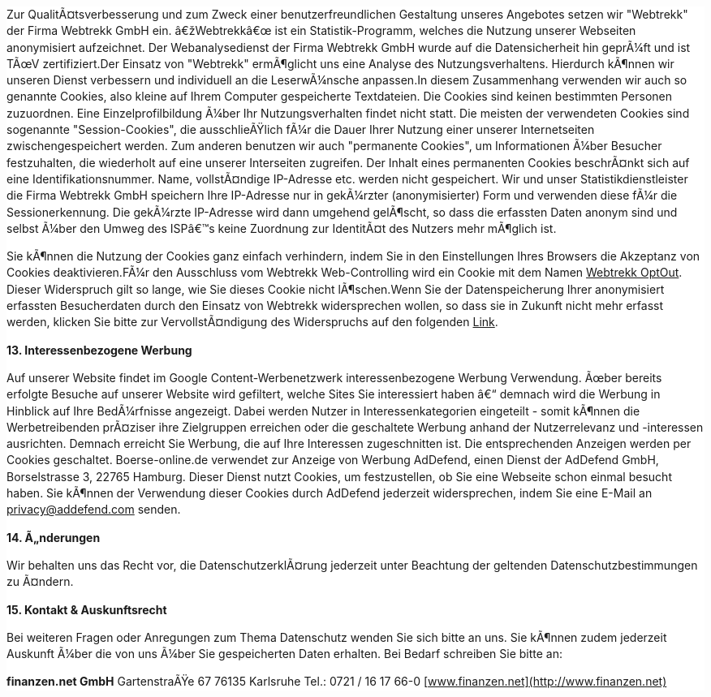 Zur QualitÃ¤tsverbesserung und zum Zweck einer benutzerfreundlichen Gestaltung unseres Angebotes setzen wir "Webtrekk" der Firma Webtrekk GmbH ein. â€žWebtrekkâ€œ ist ein Statistik-Programm, welches die Nutzung unserer Webseiten anonymisiert aufzeichnet. Der Webanalysedienst der Firma Webtrekk GmbH wurde auf die Datensicherheit hin geprÃ¼ft und ist TÃœV zertifiziert.Der Einsatz von "Webtrekk" ermÃ¶glicht uns eine Analyse des Nutzungsverhaltens. Hierdurch kÃ¶nnen wir unseren Dienst verbessern und individuell an die LeserwÃ¼nsche anpassen.In diesem Zusammenhang verwenden wir auch so genannte Cookies, also kleine auf Ihrem Computer gespeicherte Textdateien. Die Cookies sind keinen bestimmten Personen zuzuordnen. Eine Einzelprofilbildung Ã¼ber Ihr Nutzungsverhalten findet nicht statt. Die meisten der verwendeten Cookies sind sogenannte "Session-Cookies", die ausschlieÃŸlich fÃ¼r die Dauer Ihrer Nutzung einer unserer Internetseiten zwischengespeichert werden. Zum anderen benutzen wir auch "permanente Cookies", um Informationen Ã¼ber Besucher festzuhalten, die wiederholt auf eine unserer Interseiten zugreifen. Der Inhalt eines permanenten Cookies beschrÃ¤nkt sich auf eine Identifikationsnummer. Name, vollstÃ¤ndige IP-Adresse etc. werden nicht gespeichert. Wir und unser Statistikdienstleister die Firma Webtrekk GmbH speichern Ihre IP-Adresse nur in gekÃ¼rzter (anonymisierter) Form und verwenden diese fÃ¼r die Sessionerkennung. Die gekÃ¼rzte IP-Adresse wird dann umgehend gelÃ¶scht, so dass die erfassten Daten anonym sind und selbst Ã¼ber den Umweg des ISPâ€™s keine Zuordnung zur IdentitÃ¤t des Nutzers mehr mÃ¶glich ist.

Sie kÃ¶nnen die Nutzung der Cookies ganz einfach verhindern, indem Sie in den Einstellungen Ihres Browsers die Akzeptanz von Cookies deaktivieren.FÃ¼r den Ausschluss vom Webtrekk Web-Controlling wird ein Cookie mit dem Namen [Webtrekk OptOut](http://www.webtrekk.com/de/index/datenschutzerklaerung/opt-out.html%20gesetzt). Dieser Widerspruch gilt so lange, wie Sie dieses Cookie nicht lÃ¶schen.Wenn Sie der Datenspeicherung Ihrer anonymisiert erfassten Besucherdaten durch den Einsatz von Webtrekk widersprechen wollen, so dass sie in Zukunft nicht mehr erfasst werden, klicken Sie bitte zur VervollstÃ¤ndigung des Widerspruchs auf den folgenden [Link](http://www.webtrekk.com/de/index/datenschutzerklaerung/opt-out.html).

**13. Interessenbezogene Werbung**

Auf unserer Website findet im Google Content-Werbenetzwerk interessenbezogene Werbung Verwendung. Ãœber bereits erfolgte Besuche auf unserer Website wird gefiltert, welche Sites Sie interessiert haben â€“ demnach wird die Werbung in Hinblick auf Ihre BedÃ¼rfnisse angezeigt. Dabei werden Nutzer in Interessenkategorien eingeteilt - somit kÃ¶nnen die Werbetreibenden prÃ¤ziser ihre Zielgruppen erreichen oder die geschaltete Werbung anhand der Nutzerrelevanz und -interessen ausrichten. Demnach erreicht Sie Werbung, die auf Ihre Interessen zugeschnitten ist. Die entsprechenden Anzeigen werden per Cookies geschaltet.
Boerse-online.de verwendet zur Anzeige von Werbung AdDefend, einen Dienst der AdDefend GmbH, Borselstrasse 3, 22765 Hamburg. Dieser Dienst nutzt Cookies, um festzustellen, ob Sie eine Webseite schon einmal besucht haben. Sie kÃ¶nnen der Verwendung dieser Cookies durch AdDefend jederzeit widersprechen, indem Sie eine E-Mail an privacy@addefend.com senden.

**14. Ã„nderungen**

Wir behalten uns das Recht vor, die DatenschutzerklÃ¤rung jederzeit unter Beachtung der geltenden Datenschutzbestimmungen zu Ã¤ndern.

**15. Kontakt & Auskunftsrecht**

Bei weiteren Fragen oder Anregungen zum Thema Datenschutz wenden Sie sich bitte an uns. Sie kÃ¶nnen zudem jederzeit Auskunft Ã¼ber die von uns Ã¼ber Sie gespeicherten Daten erhalten. Bei Bedarf schreiben Sie bitte an:

**finanzen.net GmbH**
GartenstraÃŸe 67
76135 Karlsruhe
Tel.: 0721 / 16 17 66-0
[www.finanzen.net](http://www.finanzen.net)
